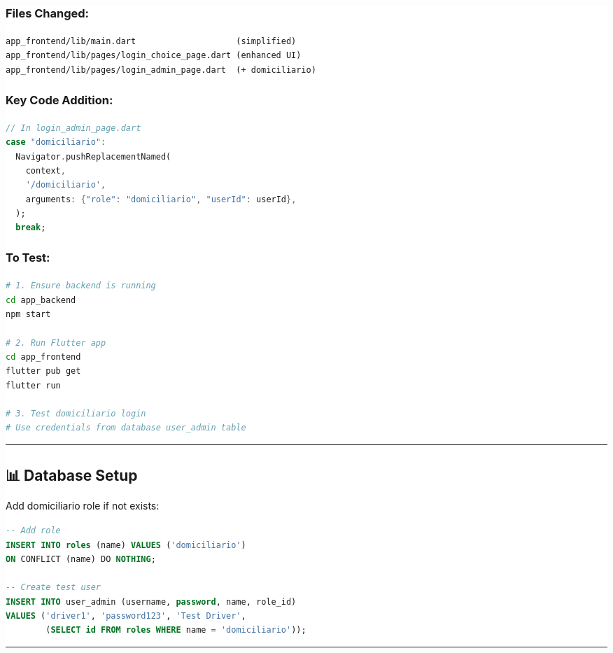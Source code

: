 ### Files Changed:
```
app_frontend/lib/main.dart                    (simplified)
app_frontend/lib/pages/login_choice_page.dart (enhanced UI)
app_frontend/lib/pages/login_admin_page.dart  (+ domiciliario)
```

### Key Code Addition:
```dart
// In login_admin_page.dart
case "domiciliario":
  Navigator.pushReplacementNamed(
    context,
    '/domiciliario',
    arguments: {"role": "domiciliario", "userId": userId},
  );
  break;
```

### To Test:
```bash
# 1. Ensure backend is running
cd app_backend
npm start

# 2. Run Flutter app
cd app_frontend
flutter pub get
flutter run

# 3. Test domiciliario login
# Use credentials from database user_admin table
```

---

## 📊 Database Setup

Add domiciliario role if not exists:
```sql
-- Add role
INSERT INTO roles (name) VALUES ('domiciliario')
ON CONFLICT (name) DO NOTHING;

-- Create test user
INSERT INTO user_admin (username, password, name, role_id)
VALUES ('driver1', 'password123', 'Test Driver',
        (SELECT id FROM roles WHERE name = 'domiciliario'));
```

---
